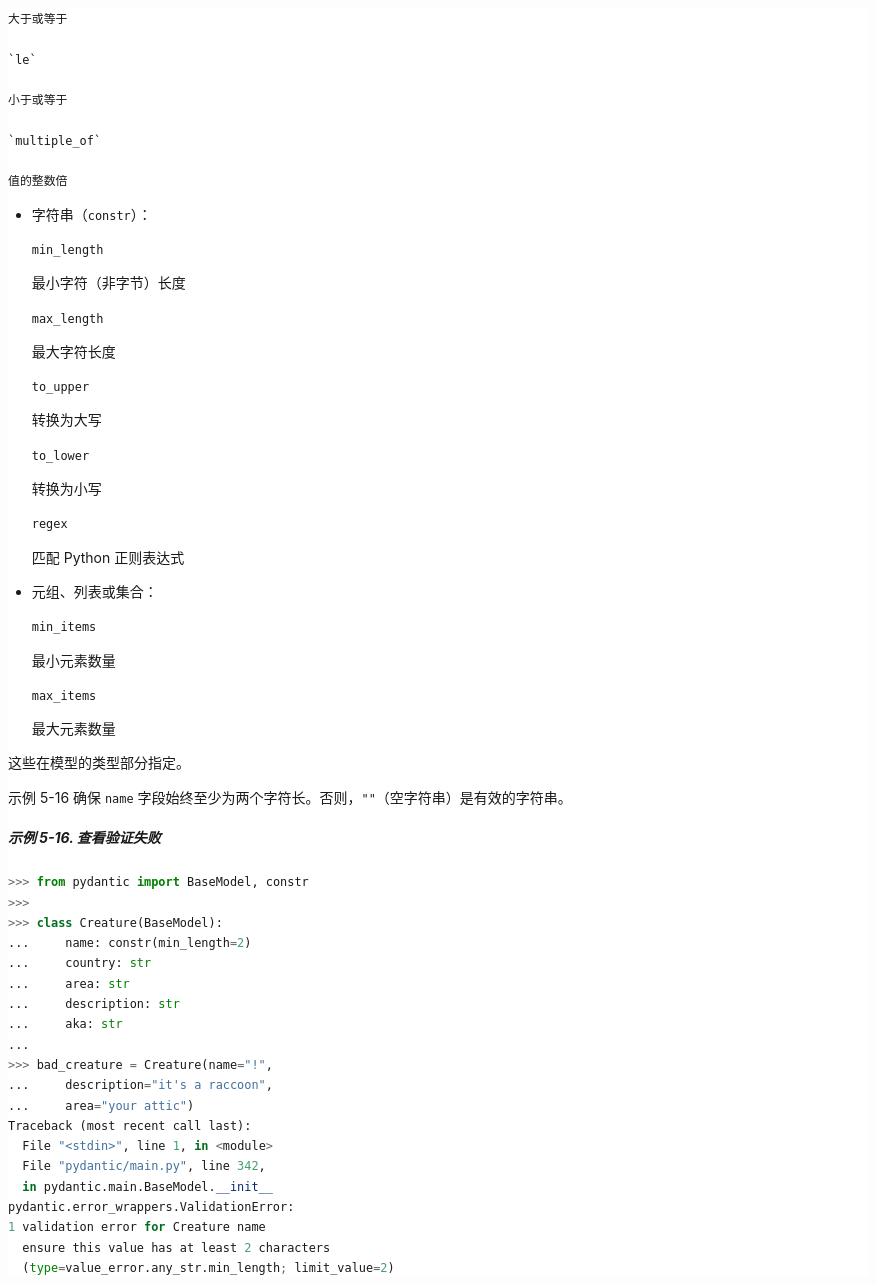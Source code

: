     大于或等于

    `le`

    小于或等于

    `multiple_of`

    值的整数倍

+   字符串（`constr`）：

    `min_length`

    最小字符（非字节）长度

    `max_length`

    最大字符长度

    `to_upper`

    转换为大写

    `to_lower`

    转换为小写

    `regex`

    匹配 Python 正则表达式

+   元组、列表或集合：

    `min_items`

    最小元素数量

    `max_items`

    最大元素数量

这些在模型的类型部分指定。

示例 5-16 确保 `name` 字段始终至少为两个字符长。否则，`""`（空字符串）是有效的字符串。

##### 示例 5-16\. 查看验证失败

```py
>>> from pydantic import BaseModel, constr
>>>
>>> class Creature(BaseModel):
...     name: constr(min_length=2)
...     country: str
...     area: str
...     description: str
...     aka: str
...
>>> bad_creature = Creature(name="!",
...     description="it's a raccoon",
...     area="your attic")
Traceback (most recent call last):
  File "<stdin>", line 1, in <module>
  File "pydantic/main.py", line 342,
  in pydantic.main.BaseModel.__init__
pydantic.error_wrappers.ValidationError:
1 validation error for Creature name
  ensure this value has at least 2 characters
  (type=value_error.any_str.min_length; limit_value=2)
```
